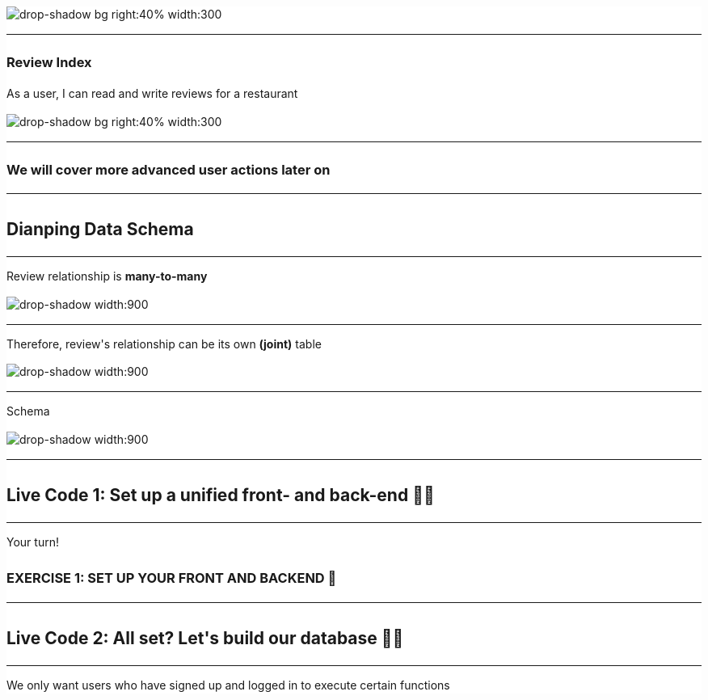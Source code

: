 ![drop-shadow bg right:40% width:300](https://github.com/lewagon/china-product/raw/master/04-baas/slides/images/7291570232714.png)

---

### Review Index

As a user, I can read and write reviews for a restaurant 

![drop-shadow bg right:40% width:300](https://github.com/lewagon/china-product/raw/master/04-baas/slides/images/7281570232711.png)

---

### We will cover more advanced user actions later on

---

## Dianping Data Schema

---

Review relationship is **many-to-many**

![drop-shadow width:900](https://github.com/lewagon/china-product/raw/master/04-baas/slides/images/image-20191005084037398.png)

---

Therefore, review's relationship can be its own **(joint)** table

![drop-shadow width:900](https://github.com/lewagon/china-product/raw/master/04-baas/slides/images/image-20191005084145536.png)

---

Schema

![drop-shadow width:900](https://github.com/lewagon/china-product/raw/master/04-baas/slides/images/image-20191008235014597.png)

---

## Live Code 1: Set up a unified front- and back-end 👩‍💻

---

Your turn!
### EXERCISE 1: SET UP YOUR FRONT AND BACKEND 💪

---

## Live Code 2: All set? Let's build our database 👩‍💻

---

We only want users who have signed up and logged in to execute certain functions
